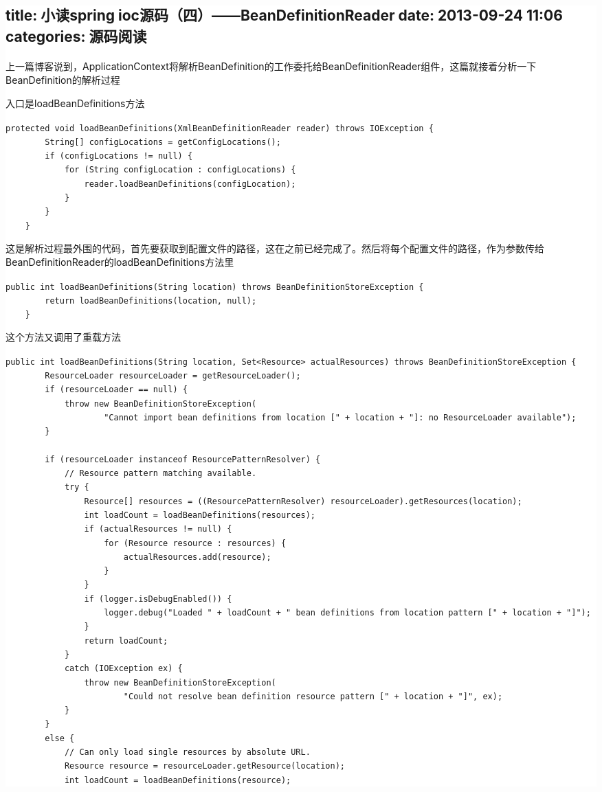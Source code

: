 title: 小读spring ioc源码（四）——BeanDefinitionReader
date: 2013-09-24 11:06
categories: 源码阅读 
---
上一篇博客说到，ApplicationContext将解析BeanDefinition的工作委托给BeanDefinitionReader组件，这篇就接着分析一下BeanDefinition的解析过程


入口是loadBeanDefinitions方法

```
protected void loadBeanDefinitions(XmlBeanDefinitionReader reader) throws IOException {
		String[] configLocations = getConfigLocations();
		if (configLocations != null) {
			for (String configLocation : configLocations) {
				reader.loadBeanDefinitions(configLocation);
			}
		}
	}
```

这是解析过程最外围的代码，首先要获取到配置文件的路径，这在之前已经完成了。然后将每个配置文件的路径，作为参数传给BeanDefinitionReader的loadBeanDefinitions方法里

```
public int loadBeanDefinitions(String location) throws BeanDefinitionStoreException {
		return loadBeanDefinitions(location, null);
	}
```

这个方法又调用了重载方法
```
public int loadBeanDefinitions(String location, Set<Resource> actualResources) throws BeanDefinitionStoreException {
		ResourceLoader resourceLoader = getResourceLoader();
		if (resourceLoader == null) {
			throw new BeanDefinitionStoreException(
					"Cannot import bean definitions from location [" + location + "]: no ResourceLoader available");
		}

		if (resourceLoader instanceof ResourcePatternResolver) {
			// Resource pattern matching available.
			try {
				Resource[] resources = ((ResourcePatternResolver) resourceLoader).getResources(location);
				int loadCount = loadBeanDefinitions(resources);
				if (actualResources != null) {
					for (Resource resource : resources) {
						actualResources.add(resource);
					}
				}
				if (logger.isDebugEnabled()) {
					logger.debug("Loaded " + loadCount + " bean definitions from location pattern [" + location + "]");
				}
				return loadCount;
			}
			catch (IOException ex) {
				throw new BeanDefinitionStoreException(
						"Could not resolve bean definition resource pattern [" + location + "]", ex);
			}
		}
		else {
			// Can only load single resources by absolute URL.
			Resource resource = resourceLoader.getResource(location);
			int loadCount = loadBeanDefinitions(resource);
```